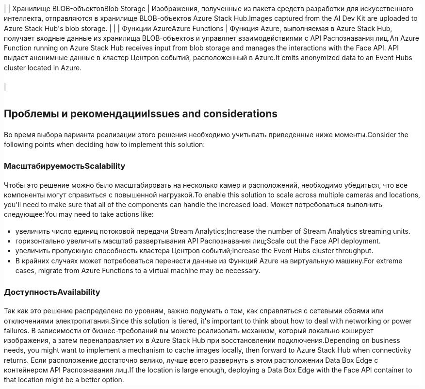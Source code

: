 | | <span data-ttu-id="a74b1-148">Хранилище BLOB-объектов</span><span class="sxs-lookup"><span data-stu-id="a74b1-148">Blob Storage</span></span> | <span data-ttu-id="a74b1-149">Изображения, полученные из пакета средств разработки для искусственного интеллекта, отправляются в хранилище BLOB-объектов Azure Stack Hub.</span><span class="sxs-lookup"><span data-stu-id="a74b1-149">Images captured from the AI Dev Kit are uploaded to Azure Stack Hub's blob storage.</span></span> |
| | <span data-ttu-id="a74b1-150">Функции Azure</span><span class="sxs-lookup"><span data-stu-id="a74b1-150">Azure Functions</span></span> | <span data-ttu-id="a74b1-151">Функция Azure, выполняемая в Azure Stack Hub, получает входные данные из хранилища BLOB-объектов и управляет взаимодействиями с API Распознавания лиц.</span><span class="sxs-lookup"><span data-stu-id="a74b1-151">An Azure Function running on Azure Stack Hub receives input from blob storage and manages the interactions with the Face API.</span></span> <span data-ttu-id="a74b1-152">API выдает анонимные данные в кластер Центров событий, расположенный в Azure.</span><span class="sxs-lookup"><span data-stu-id="a74b1-152">It emits anonymized data to an Event Hubs cluster located in Azure.</span></span><br><br>|

## <a name="issues-and-considerations"></a><span data-ttu-id="a74b1-153">Проблемы и рекомендации</span><span class="sxs-lookup"><span data-stu-id="a74b1-153">Issues and considerations</span></span>

<span data-ttu-id="a74b1-154">Во время выбора варианта реализации этого решения необходимо учитывать приведенные ниже моменты.</span><span class="sxs-lookup"><span data-stu-id="a74b1-154">Consider the following points when deciding how to implement this solution:</span></span>

### <a name="scalability"></a><span data-ttu-id="a74b1-155">Масштабируемость</span><span class="sxs-lookup"><span data-stu-id="a74b1-155">Scalability</span></span>

<span data-ttu-id="a74b1-156">Чтобы это решение можно было масштабировать на несколько камер и расположений, необходимо убедиться, что все компоненты могут справиться с повышенной нагрузкой.</span><span class="sxs-lookup"><span data-stu-id="a74b1-156">To enable this solution to scale across multiple cameras and locations, you'll need to make sure that all of the components can handle the increased load.</span></span> <span data-ttu-id="a74b1-157">Может потребоваться выполнить следующее:</span><span class="sxs-lookup"><span data-stu-id="a74b1-157">You may need to take actions like:</span></span>

- <span data-ttu-id="a74b1-158">увеличить число единиц потоковой передачи Stream Analytics;</span><span class="sxs-lookup"><span data-stu-id="a74b1-158">Increase the number of Stream Analytics streaming units.</span></span>
- <span data-ttu-id="a74b1-159">горизонтально увеличить масштаб развертывания API Распознавания лиц;</span><span class="sxs-lookup"><span data-stu-id="a74b1-159">Scale out the Face API deployment.</span></span>
- <span data-ttu-id="a74b1-160">увеличить пропускную способность кластера Центров событий;</span><span class="sxs-lookup"><span data-stu-id="a74b1-160">Increase the Event Hubs cluster throughput.</span></span>
- <span data-ttu-id="a74b1-161">В крайних случаях может потребоваться перенести данные из Функций Azure на виртуальную машину.</span><span class="sxs-lookup"><span data-stu-id="a74b1-161">For extreme cases, migrate from Azure Functions to a virtual machine may be necessary.</span></span>

### <a name="availability"></a><span data-ttu-id="a74b1-162">Доступность</span><span class="sxs-lookup"><span data-stu-id="a74b1-162">Availability</span></span>

<span data-ttu-id="a74b1-163">Так как это решение распределено по уровням, важно подумать о том, как справляться с сетевыми сбоями или отключениями электропитания.</span><span class="sxs-lookup"><span data-stu-id="a74b1-163">Since this solution is tiered, it's important to think about how to deal with networking or power failures.</span></span> <span data-ttu-id="a74b1-164">В зависимости от бизнес-требований вы можете реализовать механизм, который локально кэширует изображения, а затем перенаправляет их в Azure Stack Hub при восстановлении подключения.</span><span class="sxs-lookup"><span data-stu-id="a74b1-164">Depending on business needs, you might want to implement a mechanism to cache images locally, then forward to Azure Stack Hub when connectivity returns.</span></span> <span data-ttu-id="a74b1-165">Если расположение достаточно велико, лучше всего развернуть в этом расположении Data Box Edge с контейнером API Распознавания лиц.</span><span class="sxs-lookup"><span data-stu-id="a74b1-165">If the location is large enough, deploying a Data Box Edge with the Face API container to that location might be a better option.</span></span>
